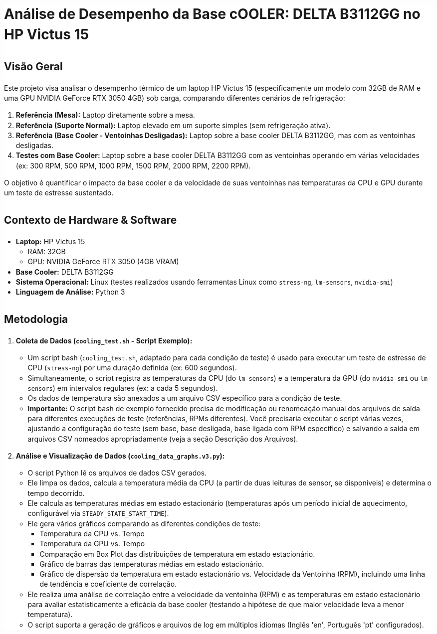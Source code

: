       
# Análise de Desempenho da Base cOOLER: DELTA B3112GG no HP Victus 15

## Visão Geral

Este projeto visa analisar o desempenho térmico de um laptop HP Victus 15 (especificamente um modelo com 32GB de RAM e uma GPU NVIDIA GeForce RTX 3050 4GB) sob carga, comparando diferentes cenários de refrigeração:

1.  **Referência (Mesa):** Laptop diretamente sobre a mesa.
2.  **Referência (Suporte Normal):** Laptop elevado em um suporte simples (sem refrigeração ativa).
3.  **Referência (Base Cooler - Ventoinhas Desligadas):** Laptop sobre a base cooler DELTA B3112GG, mas com as ventoinhas desligadas.
4.  **Testes com Base Cooler:** Laptop sobre a base cooler DELTA B3112GG com as ventoinhas operando em várias velocidades (ex: 300 RPM, 500 RPM, 1000 RPM, 1500 RPM, 2000 RPM, 2200 RPM).

O objetivo é quantificar o impacto da base cooler e da velocidade de suas ventoinhas nas temperaturas da CPU e GPU durante um teste de estresse sustentado.

## Contexto de Hardware & Software

*   **Laptop:** HP Victus 15
    *   RAM: 32GB
    *   GPU: NVIDIA GeForce RTX 3050 (4GB VRAM)
*   **Base Cooler:** DELTA B3112GG
*   **Sistema Operacional:** Linux (testes realizados usando ferramentas Linux como `stress-ng`, `lm-sensors`, `nvidia-smi`)
*   **Linguagem de Análise:** Python 3

## Metodologia

1.  **Coleta de Dados (`cooling_test.sh` - Script Exemplo):**
    *   Um script bash (`cooling_test.sh`, adaptado para cada condição de teste) é usado para executar um teste de estresse de CPU (`stress-ng`) por uma duração definida (ex: 600 segundos).
    *   Simultaneamente, o script registra as temperaturas da CPU (do `lm-sensors`) e a temperatura da GPU (do `nvidia-smi` ou `lm-sensors`) em intervalos regulares (ex: a cada 5 segundos).
    *   Os dados de temperatura são anexados a um arquivo CSV específico para a condição de teste.
    *   **Importante:** O script bash de exemplo fornecido precisa de modificação ou renomeação manual dos arquivos de saída para diferentes execuções de teste (referências, RPMs diferentes). Você precisaria executar o script várias vezes, ajustando a configuração do teste (sem base, base desligada, base ligada com RPM específico) e salvando a saída em arquivos CSV nomeados apropriadamente (veja a seção Descrição dos Arquivos).

2.  **Análise e Visualização de Dados (`cooling_data_graphs.v3.py`):**
    *   O script Python lê os arquivos de dados CSV gerados.
    *   Ele limpa os dados, calcula a temperatura média da CPU (a partir de duas leituras de sensor, se disponíveis) e determina o tempo decorrido.
    *   Ele calcula as temperaturas médias em estado estacionário (temperaturas após um período inicial de aquecimento, configurável via `STEADY_STATE_START_TIME`).
    *   Ele gera vários gráficos comparando as diferentes condições de teste:
        *   Temperatura da CPU vs. Tempo
        *   Temperatura da GPU vs. Tempo
        *   Comparação em Box Plot das distribuições de temperatura em estado estacionário.
        *   Gráfico de barras das temperaturas médias em estado estacionário.
        *   Gráfico de dispersão da temperatura em estado estacionário vs. Velocidade da Ventoinha (RPM), incluindo uma linha de tendência e coeficiente de correlação.
    *   Ele realiza uma análise de correlação entre a velocidade da ventoinha (RPM) e as temperaturas em estado estacionário para avaliar estatisticamente a eficácia da base cooler (testando a hipótese de que maior velocidade leva a menor temperatura).
    *   O script suporta a geração de gráficos e arquivos de log em múltiplos idiomas (Inglês 'en', Português 'pt' configurados).